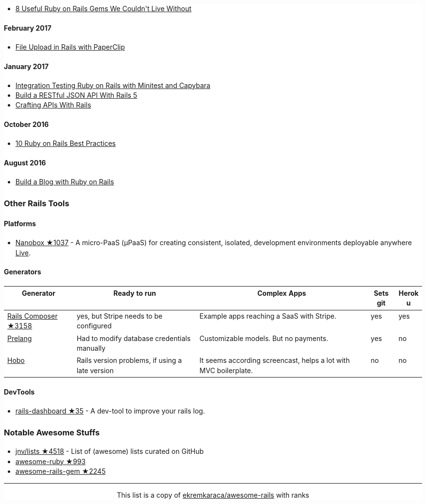 - [8 Useful Ruby on Rails Gems We Couldn't Live Without](http://blog.planetargon.com/entries/8-useful-ruby-on-rails-gems-we-couldnt-live-without)

#### February 2017

- [File Upload in Rails with PaperClip](https://scotch.io/tutorials/file-upload-in-rails-with-paperclip)

#### January 2017

- [Integration Testing Ruby on Rails with Minitest and Capybara](https://semaphoreci.com/community/tutorials/integration-testing-ruby-on-rails-with-minitest-and-capybara)
- [Build a RESTful JSON API With Rails 5](https://scotch.io/tutorials/build-a-restful-json-api-with-rails-5-part-one)
- [Crafting APIs With Rails](https://code.tutsplus.com/articles/crafting-apis-with-rails--cms-27695)

#### October 2016

- [10 Ruby on Rails Best Practices](https://www.sitepoint.com/10-ruby-on-rails-best-practices-3/)

#### August 2016

- [Build a Blog with Ruby on Rails](https://scotch.io/tutorials/build-a-blog-with-ruby-on-rails-part-1)

### Other Rails Tools

#### Platforms

- [Nanobox ★1037](https://github.com/nanobox-io/nanobox) - A micro-PaaS (μPaaS) for creating consistent, isolated, development environments deployable anywhere [Live](https://nanobox.io).

#### Generators

| Generator | Ready to run | Complex Apps | Sets git | Heroku |
| --------- | ------------ | ------------ | -------- | ------ |
| [Rails Composer ★3158](https://github.com/RailsApps/rails-composer)| yes, but Stripe needs to be configured | Example apps reaching a SaaS with Stripe. | yes | yes |
| [Prelang](http://prelang.com) | Had to modify database credentials manually | Customizable models. But no payments. | yes | no |
| [Hobo](http://www.hobocentral.net) | Rails version problems, if using a late version | It seems according screencast, helps a lot with MVC boilerplate. | no | no |

#### DevTools

- [rails-dashboard ★35](https://github.com/y-takey/rails-dashboard) - A dev-tool to improve your rails log.


### Notable Awesome Stuffs

- [jnv/lists ★4518](https://github.com/jnv/lists) - List of (awesome) lists curated on GitHub
- [awesome-ruby ★993](https://github.com/sdogruyol/awesome-ruby)
- [awesome-rails-gem ★2245](https://github.com/hothero/awesome-rails-gem)
---
<p align="center">
	This list is a copy of <a href="https://github.com/ekremkaraca/awesome-rails">ekremkaraca/awesome-rails</a> with ranks
</p>
